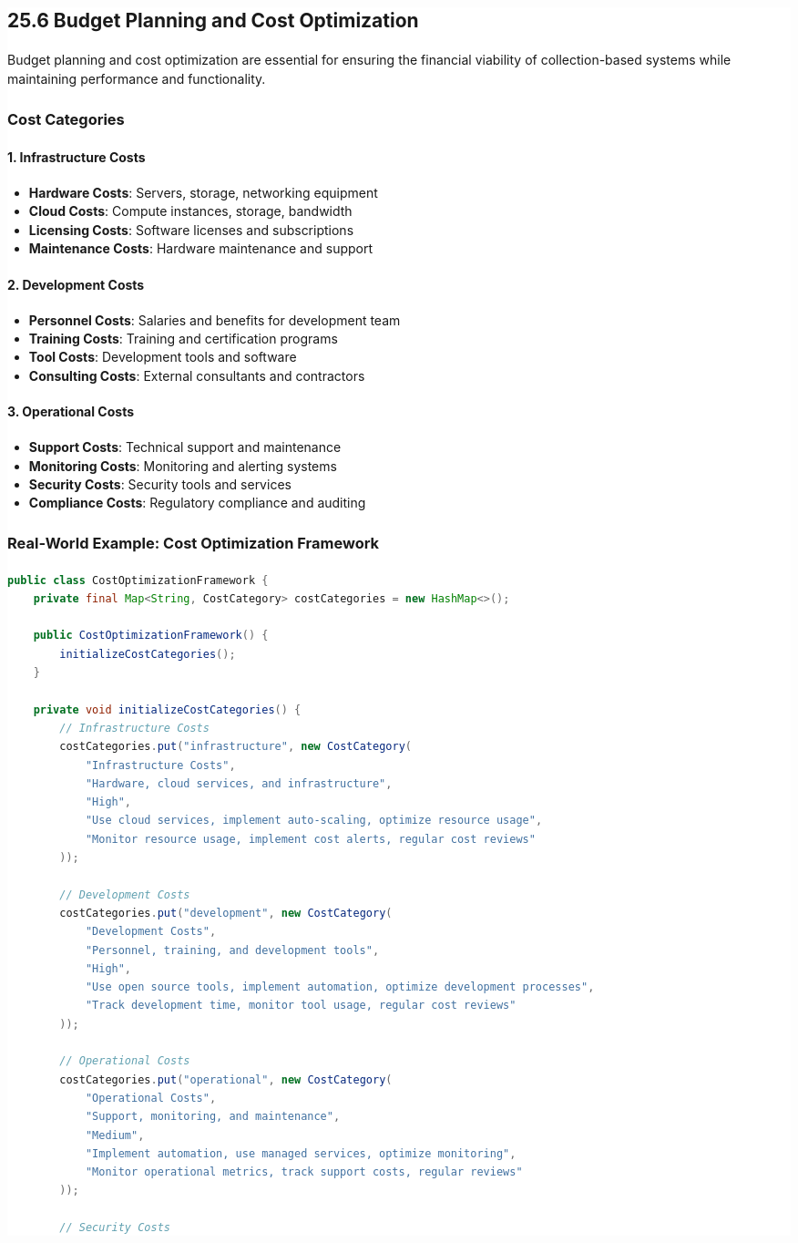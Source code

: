 ## 25.6 Budget Planning and Cost Optimization

Budget planning and cost optimization are essential for ensuring the financial viability of collection-based systems while maintaining performance and functionality.

### Cost Categories

#### 1. Infrastructure Costs
- **Hardware Costs**: Servers, storage, networking equipment
- **Cloud Costs**: Compute instances, storage, bandwidth
- **Licensing Costs**: Software licenses and subscriptions
- **Maintenance Costs**: Hardware maintenance and support

#### 2. Development Costs
- **Personnel Costs**: Salaries and benefits for development team
- **Training Costs**: Training and certification programs
- **Tool Costs**: Development tools and software
- **Consulting Costs**: External consultants and contractors

#### 3. Operational Costs
- **Support Costs**: Technical support and maintenance
- **Monitoring Costs**: Monitoring and alerting systems
- **Security Costs**: Security tools and services
- **Compliance Costs**: Regulatory compliance and auditing

### Real-World Example: Cost Optimization Framework
```java
public class CostOptimizationFramework {
    private final Map<String, CostCategory> costCategories = new HashMap<>();
    
    public CostOptimizationFramework() {
        initializeCostCategories();
    }
    
    private void initializeCostCategories() {
        // Infrastructure Costs
        costCategories.put("infrastructure", new CostCategory(
            "Infrastructure Costs",
            "Hardware, cloud services, and infrastructure",
            "High",
            "Use cloud services, implement auto-scaling, optimize resource usage",
            "Monitor resource usage, implement cost alerts, regular cost reviews"
        ));
        
        // Development Costs
        costCategories.put("development", new CostCategory(
            "Development Costs",
            "Personnel, training, and development tools",
            "High",
            "Use open source tools, implement automation, optimize development processes",
            "Track development time, monitor tool usage, regular cost reviews"
        ));
        
        // Operational Costs
        costCategories.put("operational", new CostCategory(
            "Operational Costs",
            "Support, monitoring, and maintenance",
            "Medium",
            "Implement automation, use managed services, optimize monitoring",
            "Monitor operational metrics, track support costs, regular reviews"
        ));
        
        // Security Costs
```